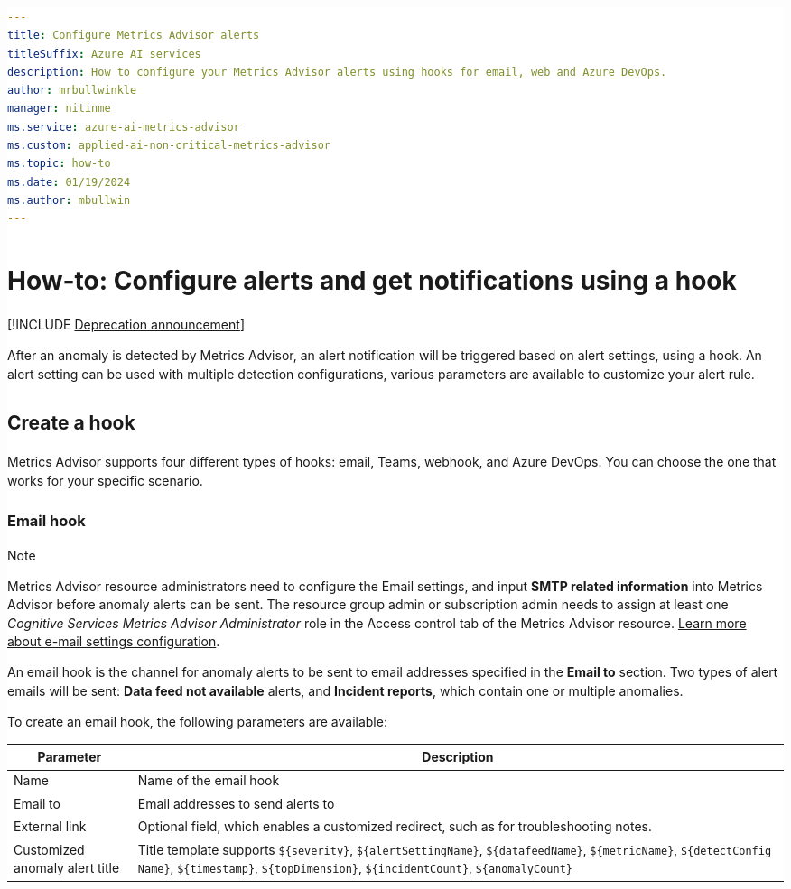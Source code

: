 ```yaml
---
title: Configure Metrics Advisor alerts
titleSuffix: Azure AI services
description: How to configure your Metrics Advisor alerts using hooks for email, web and Azure DevOps.
author: mrbullwinkle
manager: nitinme
ms.service: azure-ai-metrics-advisor
ms.custom: applied-ai-non-critical-metrics-advisor
ms.topic: how-to
ms.date: 01/19/2024
ms.author: mbullwin
---
```


# How-to: Configure alerts and get notifications using a hook

[!INCLUDE [Deprecation announcement](../includes/deprecation.md)]

After an anomaly is detected by Metrics Advisor, an alert notification will be triggered based on alert settings, using a hook. An alert setting can be used with multiple detection configurations, various parameters are available to customize your alert rule.

## Create a hook

Metrics Advisor supports four different types of hooks: email, Teams, webhook, and Azure DevOps. You can choose the one that works for your specific scenario.      

### Email hook

> [!Note]
> Metrics Advisor resource administrators need to configure the Email settings, and input **SMTP related information** into Metrics Advisor before anomaly alerts can be sent. The resource group admin or subscription admin needs to assign at least one *Cognitive Services Metrics Advisor Administrator* role in the Access control tab of the Metrics Advisor resource. [Learn more about e-mail settings configuration](../faq.yml#how-to-set-up-email-settings-and-enable-alerting-by-email-). 


An email hook is the channel for anomaly alerts to be sent to email addresses specified in the **Email to** section. Two types of alert emails will be sent: **Data feed not available** alerts, and **Incident reports**, which contain one or multiple anomalies. 

To create an email hook, the following parameters are available: 

|Parameter |Description  |
|---------|---------|
| Name | Name of the email hook |
| Email to| Email addresses to send alerts to|
| External link | Optional field, which enables a customized redirect, such as for troubleshooting notes. |
| Customized anomaly alert title | Title template supports `${severity}`, `${alertSettingName}`, `${datafeedName}`, `${metricName}`, `${detectConfigName}`, `${timestamp}`, `${topDimension}`, `${incidentCount}`, `${anomalyCount}`
